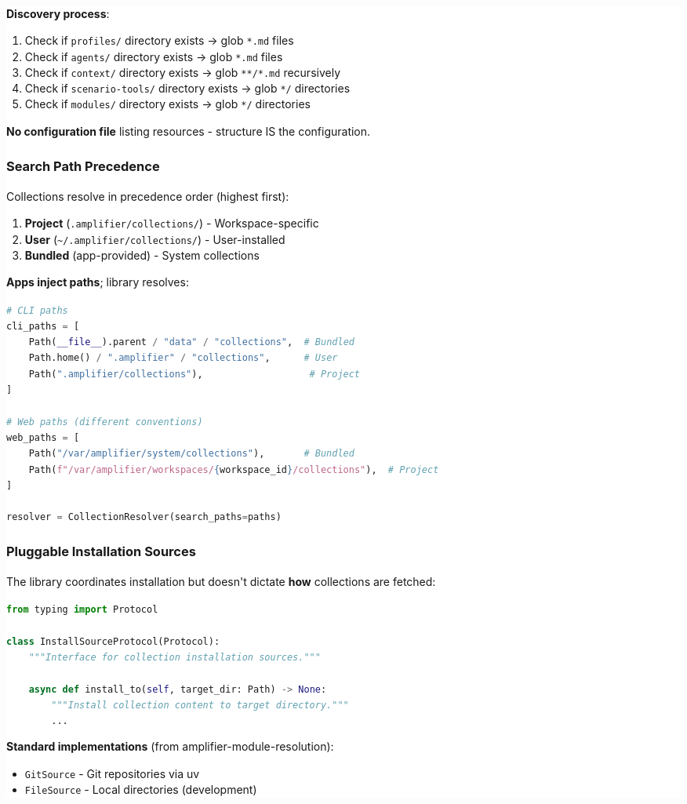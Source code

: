 **Discovery process**:
1. Check if `profiles/` directory exists → glob `*.md` files
2. Check if `agents/` directory exists → glob `*.md` files
3. Check if `context/` directory exists → glob `**/*.md` recursively
4. Check if `scenario-tools/` directory exists → glob `*/` directories
5. Check if `modules/` directory exists → glob `*/` directories

**No configuration file** listing resources - structure IS the configuration.

### Search Path Precedence

Collections resolve in precedence order (highest first):

1. **Project** (`.amplifier/collections/`) - Workspace-specific
2. **User** (`~/.amplifier/collections/`) - User-installed
3. **Bundled** (app-provided) - System collections

**Apps inject paths**; library resolves:

```python
# CLI paths
cli_paths = [
    Path(__file__).parent / "data" / "collections",  # Bundled
    Path.home() / ".amplifier" / "collections",      # User
    Path(".amplifier/collections"),                   # Project
]

# Web paths (different conventions)
web_paths = [
    Path("/var/amplifier/system/collections"),       # Bundled
    Path(f"/var/amplifier/workspaces/{workspace_id}/collections"),  # Project
]

resolver = CollectionResolver(search_paths=paths)
```

### Pluggable Installation Sources

The library coordinates installation but doesn't dictate **how** collections are fetched:

```python
from typing import Protocol

class InstallSourceProtocol(Protocol):
    """Interface for collection installation sources."""

    async def install_to(self, target_dir: Path) -> None:
        """Install collection content to target directory."""
        ...
```

**Standard implementations** (from amplifier-module-resolution):
- `GitSource` - Git repositories via uv
- `FileSource` - Local directories (development)
